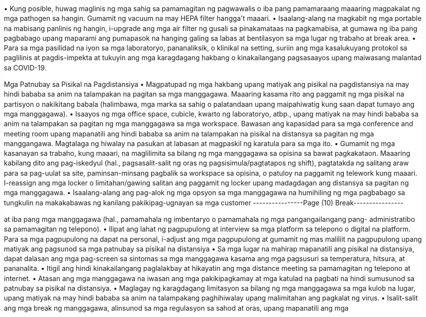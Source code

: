• Kung posible, huwag maglinis ng mga sahig sa pamamagitan ng 
pagwawalis o iba pang pamamaraang maaaring magpakalat ng 
mga pathogen sa hangin. Gumamit ng vacuum na may HEPA filter 
hangga't maaari. 
• Isaalang-alang na magkabit ng mga portable na mabisang panlinis 
ng hangin, i-upgrade ang mga air filter ng gusali sa pinakamataas na 
pagkamabisa, at gumawa ng iba pang pagbabago upang 
maparami ang pumapasok na hanging galing sa labas at 
bentilasyon sa mga lugar ng trabaho at break area. 
• Para  sa  mga  pasilidad  na  iyon  sa  mga  laboratoryo,  pananaliksik,  o 
klinikal na setting, suriin ang mga kasalukuyang protokol sa paglilinis at 
pagdis-impekta   at   tukuyin   ang   mga   karagdagang   hakbang   o 
kinakailangang    pagsasaayos    upang    maiwasang    malantad    sa 
COVID-19. 
 
Mga Patnubay sa Pisikal na Pagdistansiya 
• Magpatupad ng mga hakbang upang matiyak ang pisikal na 
pagdistansiya na may hindi bababa sa anim na talampakan na pagitan 
sa mga manggagawa. Maaaring kasama rito ang paggamit ng mga 
pisikal na partisyon o nakikitang babala (halimbawa, mga marka sa 
sahig o palatandaan upang maipahiwatig kung saan dapat tumayo 
ang mga manggagawa). 
• Isaayos ng mga office space, cubicle, kwarto ng laboratoryo, atbp., 
upang matiyak na may hindi bababa sa anim na talampakan sa 
pagitan ng mga manggagawa sa mga workspace. Bawasan ang 
kapasidad para sa mga conference and meeting room upang 
mapanatili ang hindi bababa sa anim na talampakan na pisikal na 
distansya sa pagitan ng mga manggangawa. Magtalaga ng hiwalay na 
pasukan at labasan at magpaskil ng karatula para sa mga ito. 
• Gumamit ng mga kasanayan sa trabaho, kung maaari, na maglilimita 
sa bilang ng mga manggagawa sa opisina sa bawat pagkakataon. 
Maaaring kabilang dito ang pag-iskedyul (hal., pagsasalit-salit ng oras 
ng pagsisimula/pagtatapos ng shift), pagtatakda ng salitang araw para 
sa pag-uulat sa site, paminsan-minsang pagbalik sa workspace sa 
opisina, o patuloy na paggamit ng telework kung maaari. I-reassign ang 
mga locker o limitahan/gawing salitan ang paggamit ng locker upang 
madagdagan ang distansya sa pagitan ng mga manggagawa. 
• Isaalang-alang ang pag-alok ng mga opsyon sa mga 
manggagawa na humihiling ng mga pagbabago sa tungkulin na 
makakabawas ng kanilang pakikipag-ugnayan sa mga customer 
----------------Page (10) Break----------------
                                                                    
at iba pang mga manggagawa (hal., pamamahala ng 
imbentaryo o pamamahala ng mga pangangailangang pang-
administratibo sa pamamagitan ng telepono). 
• Ilipat ang lahat ng pagpupulong at interview sa mga platform sa 
telepono o digital na platform. Para sa mga pagpupulong na dapat 
na personal, i-adjust ang mga pagpupulong at gumamit ng mas 
maliliit na pagpupulong upang matiyak ang pagsunod sa mga 
patnubay sa pisikal na distansiya 
• Sa mga lugar na mahirap mapanatili ang pisikal na distansiya, dapat 
dalasan ang mga pag-screen sa sintomas sa mga manggagawa 
kasama ang mga pagsusuri sa temperatura, hitsura, at pananalita. 
• Itigil ang hindi kinakailangang paglalakbay at hikayatin ang mga 
distance meeting sa pamamagitan ng telepono at internet. 
• Atasan ang mga manggagawa na iwasan ang mga pakikipagkamay 
at mga katulad na pagbati na hindi sumusunod sa patnubay sa pisikal 
na distansiya. 
• Maglagay ng karagdagang limitasyon sa bilang ng mga 
manggagawa sa mga kulob na lugar, upang matiyak na may hindi 
bababa sa anim na talampakang paghihiwalay upang malimitahan 
ang pagkalat ng virus. 
• Isalit-salit ang mga break ng manggagawa, alinsunod sa mga 
regulasyon sa sahod at oras, upang mapanatili ang mga 